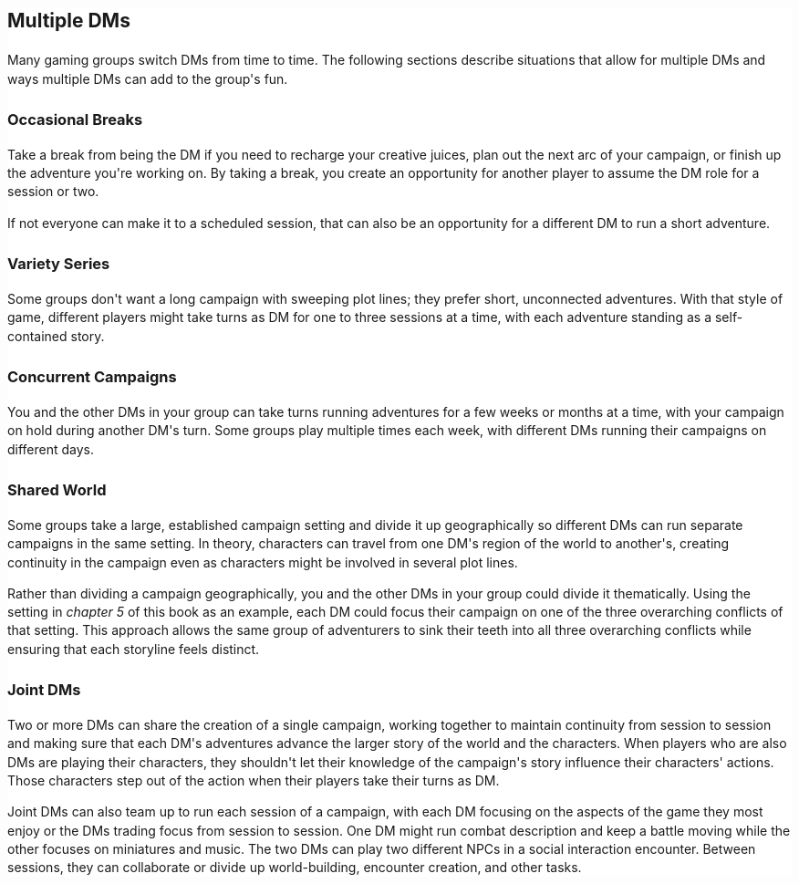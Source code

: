 ## Multiple DMs

Many gaming groups switch DMs from time to time. The following sections describe situations that allow for multiple DMs and ways multiple DMs can add to the group's fun.

### Occasional Breaks

Take a break from being the DM if you need to recharge your creative juices, plan out the next arc of your campaign, or finish up the adventure you're working on. By taking a break, you create an opportunity for another player to assume the DM role for a session or two.

If not everyone can make it to a scheduled session, that can also be an opportunity for a different DM to run a short adventure.

### Variety Series

Some groups don't want a long campaign with sweeping plot lines; they prefer short, unconnected adventures. With that style of game, different players might take turns as DM for one to three sessions at a time, with each adventure standing as a self-contained story.

### Concurrent Campaigns

You and the other DMs in your group can take turns running adventures for a few weeks or months at a time, with your campaign on hold during another DM's turn. Some groups play multiple times each week, with different DMs running their campaigns on different days.

### Shared World

Some groups take a large, established campaign setting and divide it up geographically so different DMs can run separate campaigns in the same setting. In theory, characters can travel from one DM's region of the world to another's, creating continuity in the campaign even as characters might be involved in several plot lines.

Rather than dividing a campaign geographically, you and the other DMs in your group could divide it thematically. Using the setting in *chapter 5* of this book as an example, each DM could focus their campaign on one of the three overarching conflicts of that setting. This approach allows the same group of adventurers to sink their teeth into all three overarching conflicts while ensuring that each storyline feels distinct.

### Joint DMs

Two or more DMs can share the creation of a single campaign, working together to maintain continuity from session to session and making sure that each DM's adventures advance the larger story of the world and the characters. When players who are also DMs are playing their characters, they shouldn't let their knowledge of the campaign's story influence their characters' actions. Those characters step out of the action when their players take their turns as DM.

Joint DMs can also team up to run each session of a campaign, with each DM focusing on the aspects of the game they most enjoy or the DMs trading focus from session to session. One DM might run combat description and keep a battle moving while the other focuses on miniatures and music. The two DMs can play two different NPCs in a social interaction encounter. Between sessions, they can collaborate or divide up world-building, encounter creation, and other tasks.
